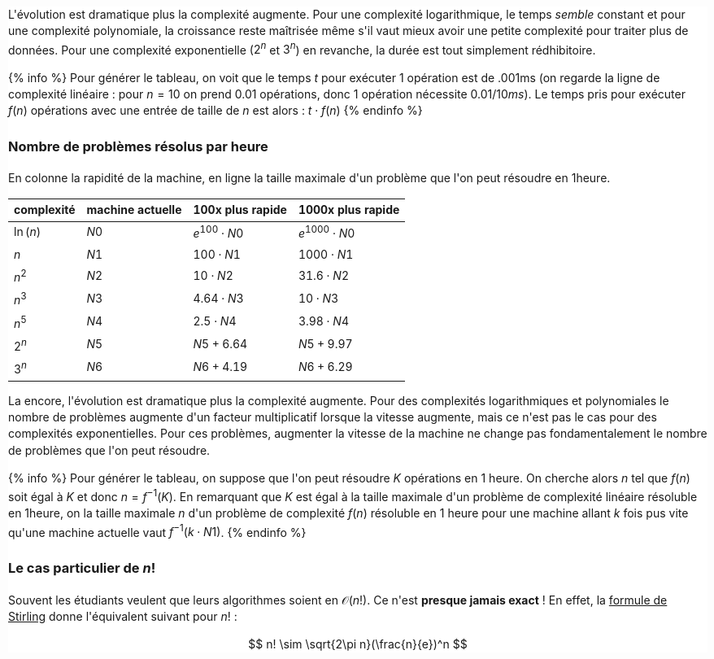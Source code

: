 L'évolution est dramatique plus la complexité augmente. Pour une complexité logarithmique, le temps *semble* constant et pour une complexité polynomiale, la croissance reste maîtrisée même s'il vaut mieux avoir une petite complexité pour traiter plus de données. Pour une complexité exponentielle ($2^n$ et $3^n$) en revanche, la durée est tout simplement rédhibitoire.

{% info %}
Pour générer le tableau, on voit que le temps  $t$ pour exécuter 1 opération est de .001ms (on regarde la ligne de complexité linéaire : pour $n=10$ on prend 0.01 opérations, donc 1 opération nécessite $0.01/10ms$). Le temps pris pour exécuter $f(n)$ opérations avec une entrée de taille de $n$ est alors : $t \cdot f(n)$
{% endinfo %}

### Nombre de problèmes résolus par heure

En colonne la rapidité de la machine, en ligne la taille maximale d'un problème que l'on peut résoudre en 1heure.

| complexité | machine actuelle | 100x plus rapide | 1000x plus rapide |
|------------|------------------|------------------|-------------------|
|  $\ln(n)$  |        $N0$      |$e^{100} \cdot N0$|$e^{1000} \cdot N0$|
|    $n$     |        $N1$      |  $100 \cdot N1$  |  $1000 \cdot N1$  |
|    $n^2$   |        $N2$      |  $10 \cdot N2$   |  $31.6 \cdot N2$  |
|    $n^3$   |        $N3$      |  $4.64 \cdot N3$ |  $10 \cdot N3$    |
|    $n^5$   |        $N4$      |  $2.5 \cdot N4$  |   $3.98 \cdot N4$ |
|    $2^n$   |        $N5$      |    $N5 + 6.64$   |   $N5 + 9.97$     |
|    $3^n$   |        $N6$      |    $N6 + 4.19$   |   $N6 + 6.29$     |

La encore, l'évolution est dramatique plus la complexité augmente. Pour des complexités logarithmiques et polynomiales le nombre de problèmes augmente d'un facteur multiplicatif lorsque la vitesse augmente, mais ce n'est pas le cas pour des complexités exponentielles. Pour ces problèmes, augmenter la vitesse de la machine ne change pas fondamentalement le nombre de problèmes que l'on peut résoudre.

{% info %}
Pour générer le tableau, on suppose que l'on peut résoudre $K$ opérations en 1 heure. On cherche alors $n$ tel que $f(n)$ soit égal à $K$ et donc $n = f^{-1}(K)$. En remarquant que $K$ est égal à la taille maximale d'un problème de complexité linéaire résoluble en 1heure, on la taille maximale $n$ d'un problème de complexité $f(n)$ résoluble en 1 heure pour une machine allant $k$ fois pus vite qu'une machine actuelle vaut $f^{-1}(k \cdot N1)$.
{% endinfo %}

### <span id="n_factoriel"></span> Le cas particulier de $n!$

Souvent les étudiants veulent que leurs algorithmes soient en $\mathcal{O}(n!)$. Ce n'est **presque jamais exact** ! En effet, la [formule de Stirling](https://fr.wikipedia.org/wiki/Formule_de_Stirling) donne l'équivalent suivant pour $n!$ :

$$
n! \sim \sqrt{2\pi n}(\frac{n}{e})^n
$$
